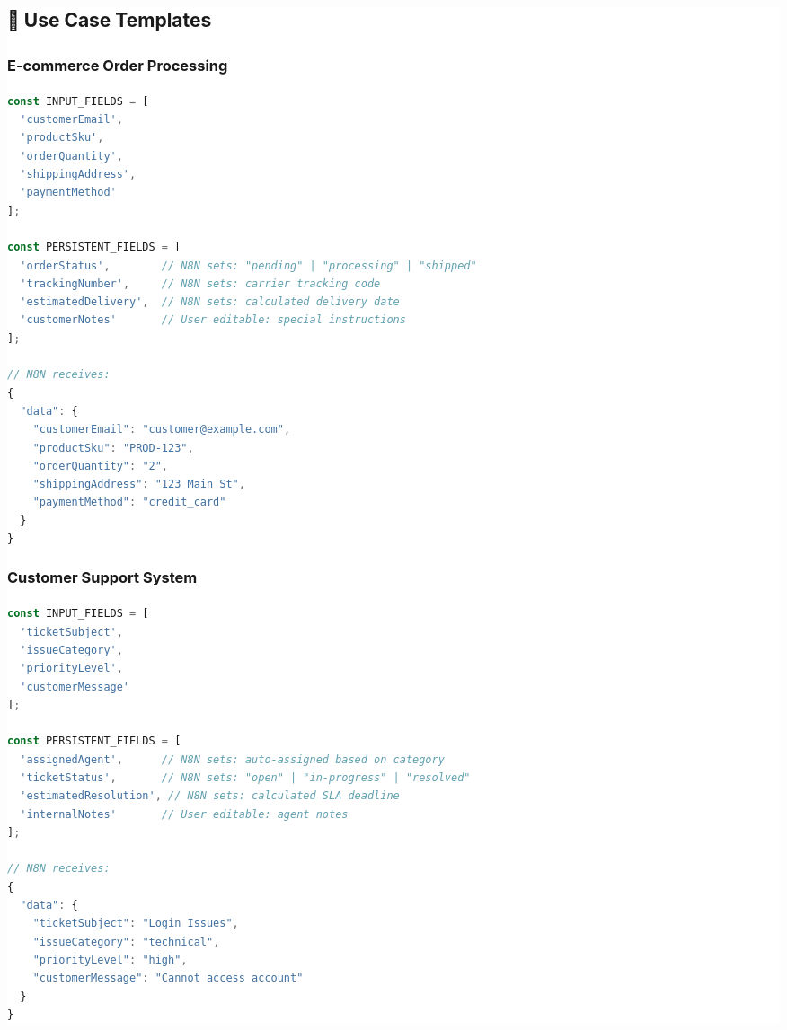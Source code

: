 ## 🎯 **Use Case Templates**

### E-commerce Order Processing
```typescript
const INPUT_FIELDS = [
  'customerEmail',
  'productSku', 
  'orderQuantity',
  'shippingAddress',
  'paymentMethod'
];

const PERSISTENT_FIELDS = [
  'orderStatus',        // N8N sets: "pending" | "processing" | "shipped"
  'trackingNumber',     // N8N sets: carrier tracking code
  'estimatedDelivery',  // N8N sets: calculated delivery date
  'customerNotes'       // User editable: special instructions
];

// N8N receives:
{
  "data": {
    "customerEmail": "customer@example.com",
    "productSku": "PROD-123",
    "orderQuantity": "2",
    "shippingAddress": "123 Main St",
    "paymentMethod": "credit_card"
  }
}
```

### Customer Support System
```typescript
const INPUT_FIELDS = [
  'ticketSubject',
  'issueCategory',
  'priorityLevel',
  'customerMessage'
];

const PERSISTENT_FIELDS = [
  'assignedAgent',      // N8N sets: auto-assigned based on category
  'ticketStatus',       // N8N sets: "open" | "in-progress" | "resolved"
  'estimatedResolution', // N8N sets: calculated SLA deadline
  'internalNotes'       // User editable: agent notes
];

// N8N receives:
{
  "data": {
    "ticketSubject": "Login Issues",
    "issueCategory": "technical",
    "priorityLevel": "high",
    "customerMessage": "Cannot access account"
  }
}
```
